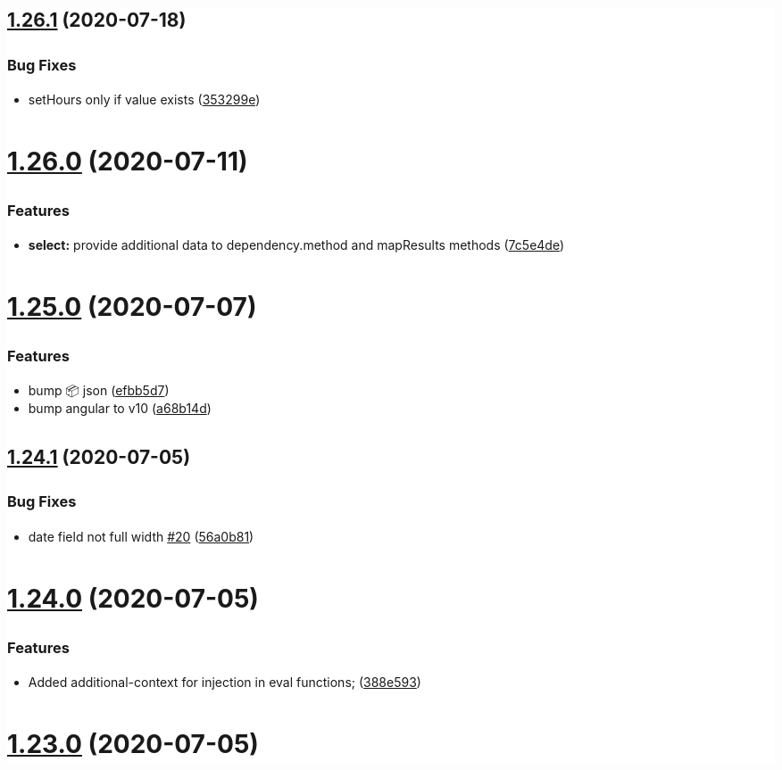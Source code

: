 ## [1.26.1](https://github.com/Jaspero/schema-forms/compare/v1.26.0...v1.26.1) (2020-07-18)


### Bug Fixes

* setHours only if value exists ([353299e](https://github.com/Jaspero/schema-forms/commit/353299ea9e3def6f8387c2bc9a27e51828f8355e))

# [1.26.0](https://github.com/Jaspero/schema-forms/compare/v1.25.0...v1.26.0) (2020-07-11)


### Features

* **select:** provide additional data to dependency.method and mapResults methods ([7c5e4de](https://github.com/Jaspero/schema-forms/commit/7c5e4de3c2a146786b414820aabd23f8fd5c1bb2))

# [1.25.0](https://github.com/Jaspero/schema-forms/compare/v1.24.1...v1.25.0) (2020-07-07)


### Features

* bump :package: json ([efbb5d7](https://github.com/Jaspero/schema-forms/commit/efbb5d7840dd83f139a63e6b704c93a81a23a9ff))
* bump angular to v10 ([a68b14d](https://github.com/Jaspero/schema-forms/commit/a68b14d0ad121be1b6cfb7b7e09af1bfc88aaef2))

## [1.24.1](https://github.com/Jaspero/schema-forms/compare/v1.24.0...v1.24.1) (2020-07-05)


### Bug Fixes

* date field not full width [#20](https://github.com/Jaspero/schema-forms/issues/20) ([56a0b81](https://github.com/Jaspero/schema-forms/commit/56a0b81f45ecdb72ec6b1bd1324719aa9bb8729a))

# [1.24.0](https://github.com/Jaspero/schema-forms/compare/v1.23.0...v1.24.0) (2020-07-05)


### Features

* Added additional-context for injection in eval functions; ([388e593](https://github.com/Jaspero/schema-forms/commit/388e5934909ee8c33296596fbae6d4e00c095194))

# [1.23.0](https://github.com/Jaspero/schema-forms/compare/v1.22.0...v1.23.0) (2020-07-05)
